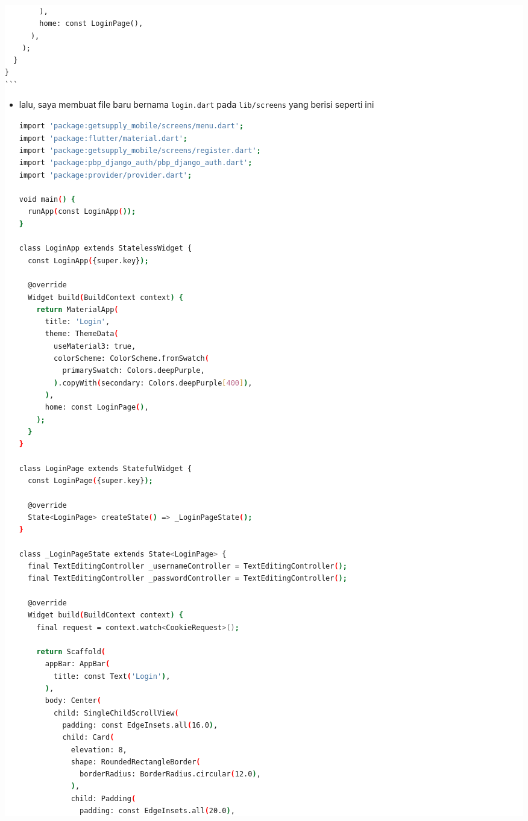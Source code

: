             ),
            home: const LoginPage(),
          ),
        );
      }
    }
    ```

  - lalu, saya membuat file baru bernama `login.dart` pada `lib/screens` yang berisi seperti ini

    ```bash
    import 'package:getsupply_mobile/screens/menu.dart';
    import 'package:flutter/material.dart';
    import 'package:getsupply_mobile/screens/register.dart';
    import 'package:pbp_django_auth/pbp_django_auth.dart';
    import 'package:provider/provider.dart';

    void main() {
      runApp(const LoginApp());
    }

    class LoginApp extends StatelessWidget {
      const LoginApp({super.key});

      @override
      Widget build(BuildContext context) {
        return MaterialApp(
          title: 'Login',
          theme: ThemeData(
            useMaterial3: true,
            colorScheme: ColorScheme.fromSwatch(
              primarySwatch: Colors.deepPurple,
            ).copyWith(secondary: Colors.deepPurple[400]),
          ),
          home: const LoginPage(),
        );
      }
    }

    class LoginPage extends StatefulWidget {
      const LoginPage({super.key});

      @override
      State<LoginPage> createState() => _LoginPageState();
    }

    class _LoginPageState extends State<LoginPage> {
      final TextEditingController _usernameController = TextEditingController();
      final TextEditingController _passwordController = TextEditingController();

      @override
      Widget build(BuildContext context) {
        final request = context.watch<CookieRequest>();

        return Scaffold(
          appBar: AppBar(
            title: const Text('Login'),
          ),
          body: Center(
            child: SingleChildScrollView(
              padding: const EdgeInsets.all(16.0),
              child: Card(
                elevation: 8,
                shape: RoundedRectangleBorder(
                  borderRadius: BorderRadius.circular(12.0),
                ),
                child: Padding(
                  padding: const EdgeInsets.all(20.0),